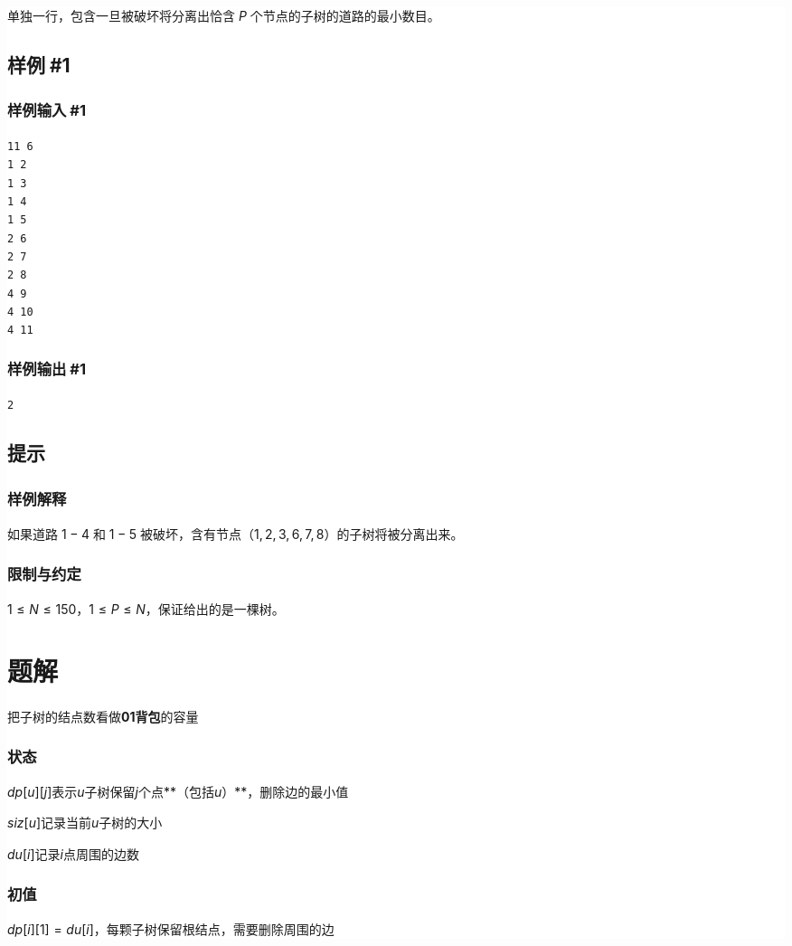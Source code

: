 单独一行，包含一旦被破坏将分离出恰含 $P$ 个节点的子树的道路的最小数目。

## 样例 #1

### 样例输入 #1

```
11 6
1 2
1 3
1 4
1 5
2 6
2 7
2 8
4 9
4 10
4 11
```

### 样例输出 #1

```
2
```

## 提示

### 样例解释

如果道路 $1-4$ 和 $1-5$ 被破坏，含有节点（$1,2,3,6,7,8$）的子树将被分离出来。

### 限制与约定

$1\le N\le 150$，$1\le P\le N$，保证给出的是一棵树。

# 题解

把子树的结点数看做**01背包**的容量

### 状态

$dp[u][j]$表示$u$子树保留$j$个点**（包括$u$）**，删除边的最小值

$siz[u]$记录当前$u$子树的大小

$du[i]$记录$i$点周围的边数

### 初值

$dp[i][1]=du[i]$，每颗子树保留根结点，需要删除周围的边
